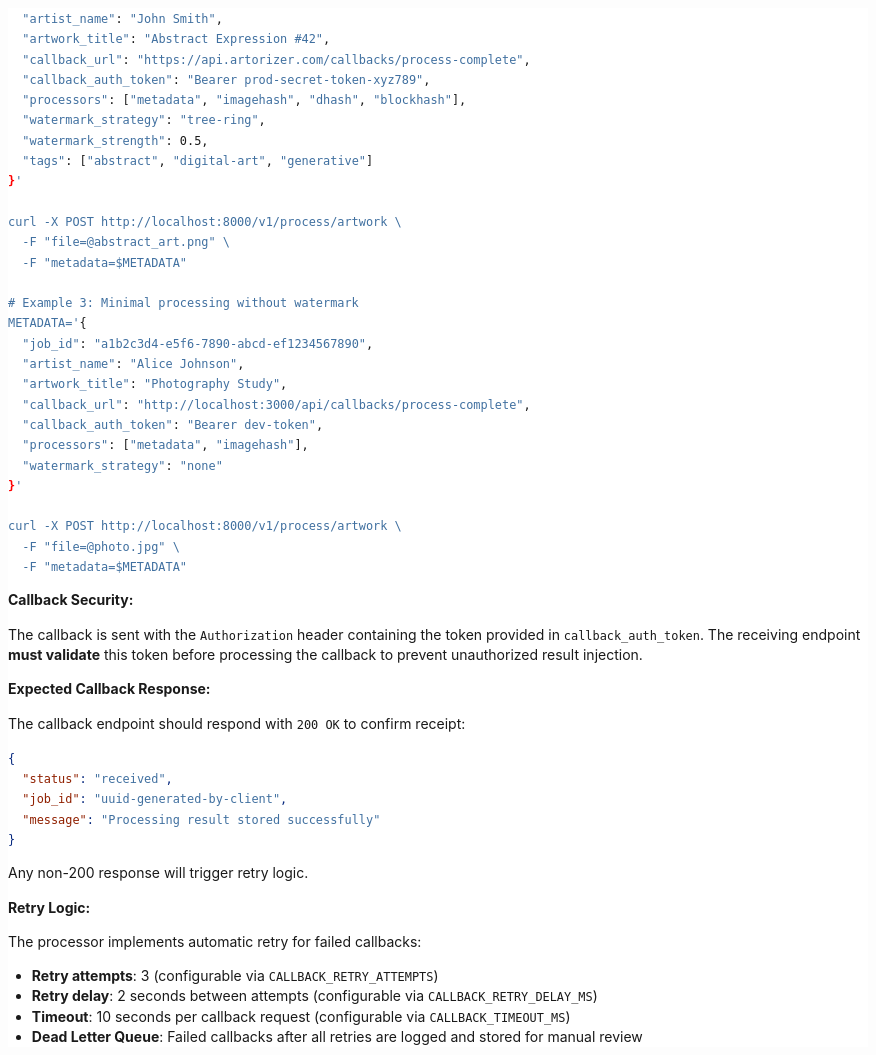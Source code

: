 ```bash
  "artist_name": "John Smith",
  "artwork_title": "Abstract Expression #42",
  "callback_url": "https://api.artorizer.com/callbacks/process-complete",
  "callback_auth_token": "Bearer prod-secret-token-xyz789",
  "processors": ["metadata", "imagehash", "dhash", "blockhash"],
  "watermark_strategy": "tree-ring",
  "watermark_strength": 0.5,
  "tags": ["abstract", "digital-art", "generative"]
}'

curl -X POST http://localhost:8000/v1/process/artwork \
  -F "file=@abstract_art.png" \
  -F "metadata=$METADATA"

# Example 3: Minimal processing without watermark
METADATA='{
  "job_id": "a1b2c3d4-e5f6-7890-abcd-ef1234567890",
  "artist_name": "Alice Johnson",
  "artwork_title": "Photography Study",
  "callback_url": "http://localhost:3000/api/callbacks/process-complete",
  "callback_auth_token": "Bearer dev-token",
  "processors": ["metadata", "imagehash"],
  "watermark_strategy": "none"
}'

curl -X POST http://localhost:8000/v1/process/artwork \
  -F "file=@photo.jpg" \
  -F "metadata=$METADATA"
```

**Callback Security:**

The callback is sent with the `Authorization` header containing the token provided in `callback_auth_token`. The receiving endpoint **must validate** this token before processing the callback to prevent unauthorized result injection.

**Expected Callback Response:**

The callback endpoint should respond with `200 OK` to confirm receipt:

```json
{
  "status": "received",
  "job_id": "uuid-generated-by-client",
  "message": "Processing result stored successfully"
}
```

Any non-200 response will trigger retry logic.

**Retry Logic:**

The processor implements automatic retry for failed callbacks:

- **Retry attempts**: 3 (configurable via `CALLBACK_RETRY_ATTEMPTS`)
- **Retry delay**: 2 seconds between attempts (configurable via `CALLBACK_RETRY_DELAY_MS`)
- **Timeout**: 10 seconds per callback request (configurable via `CALLBACK_TIMEOUT_MS`)
- **Dead Letter Queue**: Failed callbacks after all retries are logged and stored for manual review
